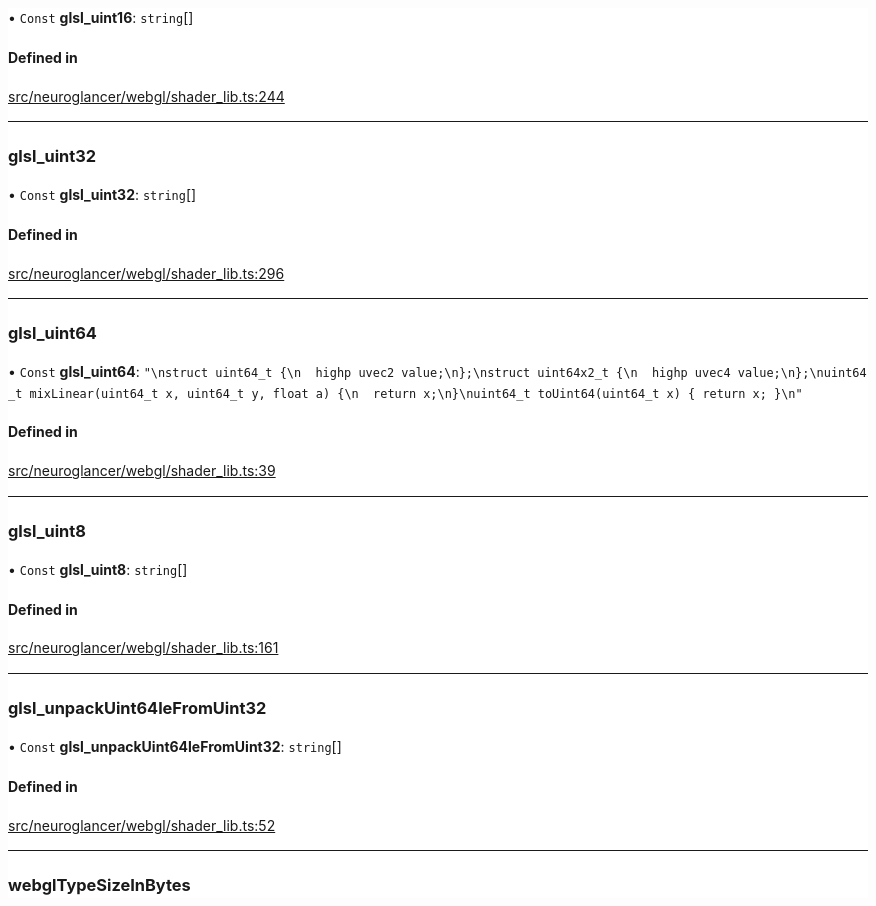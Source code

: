 • `Const` **glsl\_uint16**: `string`[]

#### Defined in

[src/neuroglancer/webgl/shader_lib.ts:244](https://github.com/ActiveBrainAtlas2/neuroglancer/blob/1beb5d34/src/neuroglancer/webgl/shader_lib.ts#L244)

___

### glsl\_uint32

• `Const` **glsl\_uint32**: `string`[]

#### Defined in

[src/neuroglancer/webgl/shader_lib.ts:296](https://github.com/ActiveBrainAtlas2/neuroglancer/blob/1beb5d34/src/neuroglancer/webgl/shader_lib.ts#L296)

___

### glsl\_uint64

• `Const` **glsl\_uint64**: ``"\nstruct uint64_t {\n  highp uvec2 value;\n};\nstruct uint64x2_t {\n  highp uvec4 value;\n};\nuint64_t mixLinear(uint64_t x, uint64_t y, float a) {\n  return x;\n}\nuint64_t toUint64(uint64_t x) { return x; }\n"``

#### Defined in

[src/neuroglancer/webgl/shader_lib.ts:39](https://github.com/ActiveBrainAtlas2/neuroglancer/blob/1beb5d34/src/neuroglancer/webgl/shader_lib.ts#L39)

___

### glsl\_uint8

• `Const` **glsl\_uint8**: `string`[]

#### Defined in

[src/neuroglancer/webgl/shader_lib.ts:161](https://github.com/ActiveBrainAtlas2/neuroglancer/blob/1beb5d34/src/neuroglancer/webgl/shader_lib.ts#L161)

___

### glsl\_unpackUint64leFromUint32

• `Const` **glsl\_unpackUint64leFromUint32**: `string`[]

#### Defined in

[src/neuroglancer/webgl/shader_lib.ts:52](https://github.com/ActiveBrainAtlas2/neuroglancer/blob/1beb5d34/src/neuroglancer/webgl/shader_lib.ts#L52)

___

### webglTypeSizeInBytes
